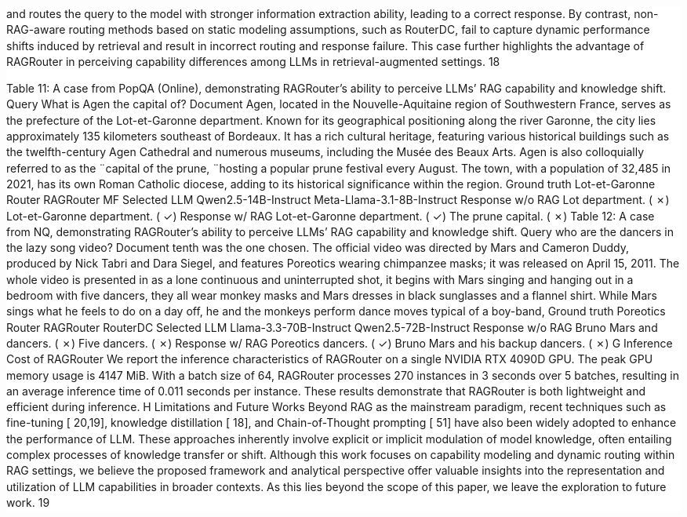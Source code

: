 and routes the query to the model with stronger information extraction ability, leading to a correct
response. By contrast, non-RAG-aware routing methods based on static modeling assumptions, such
as RouterDC, fail to capture dynamic performance shifts induced by retrieval and result in incorrect
routing and response failure. This case further highlights the advantage of RAGRouter in perceiving
capability differences among LLMs in retrieval-augmented settings.
18

Table 11: A case from PopQA (Online), demonstrating RAGRouter’s ability to perceive LLMs’ RAG
capability and knowledge shift.
Query What is Agen the capital of?
Document Agen, located in the Nouvelle-Aquitaine region of Southwestern France, serves
as the prefecture of the Lot-et-Garonne department. Known for its geographical
positioning along the river Garonne, the city lies approximately 135 kilometers
southeast of Bordeaux. It has a rich cultural heritage, featuring various historical
buildings such as the twelfth-century Agen Cathedral and numerous museums,
including the Musée des Beaux Arts. Agen is also colloquially referred to as the
¨capital of the prune, ¨hosting a popular prune festival every August. The town,
with a population of 32,485 in 2021, has its own Roman Catholic diocese, adding
to its historical significance within the region.
Ground truth Lot-et-Garonne
Router RAGRouter MF
Selected LLM Qwen2.5-14B-Instruct Meta-Llama-3.1-8B-Instruct
Response w/o RAG Lot department. ( ✗) Lot-et-Garonne department. ( ✓)
Response w/ RAG Lot-et-Garonne department. ( ✓) The prune capital. ( ✗)
Table 12: A case from NQ, demonstrating RAGRouter’s ability to perceive LLMs’ RAG capability
and knowledge shift.
Query who are the dancers in the lazy song video?
Document tenth was the one chosen. The official video was directed by Mars and Cameron
Duddy, produced by Nick Tabri and Dara Siegel, and features Poreotics wearing
chimpanzee masks; it was released on April 15, 2011. The whole video is
presented in as a lone continuous and uninterrupted shot, it begins with Mars
singing and hanging out in a bedroom with five dancers, they all wear monkey
masks and Mars dresses in black sunglasses and a flannel shirt. While Mars
sings what he feels to do on a day off, he and the monkeys perform dance moves
typical of a boy-band,
Ground truth Poreotics
Router RAGRouter RouterDC
Selected LLM Llama-3.3-70B-Instruct Qwen2.5-72B-Instruct
Response w/o RAG Bruno Mars and dancers. ( ✗) Five dancers. ( ✗)
Response w/ RAG Poreotics dancers. ( ✓) Bruno Mars and his backup dancers. ( ✗)
G Inference Cost of RAGRouter
We report the inference characteristics of RAGRouter on a single NVIDIA RTX 4090D GPU. The
peak GPU memory usage is 4147 MiB. With a batch size of 64, RAGRouter processes 270 instances
in 3 seconds over 5 batches, resulting in an average inference time of 0.011 seconds per instance.
These results demonstrate that RAGRouter is both lightweight and efficient during inference.
H Limitations and Future Works
Beyond RAG as the mainstream paradigm, recent techniques such as fine-tuning [ 20,19], knowledge
distillation [ 18], and Chain-of-Thought prompting [ 51] have also been widely adopted to enhance the
performance of LLM. These approaches inherently involve explicit or implicit modulation of model
knowledge, often entailing complex processes of knowledge transfer or shift. Although this work
focuses on capability modeling and dynamic routing within RAG settings, we believe the proposed
framework and analytical perspective offer valuable insights into the representation and utilization
of LLM capabilities in broader contexts. As this lies beyond the scope of this paper, we leave the
exploration to future work.
19